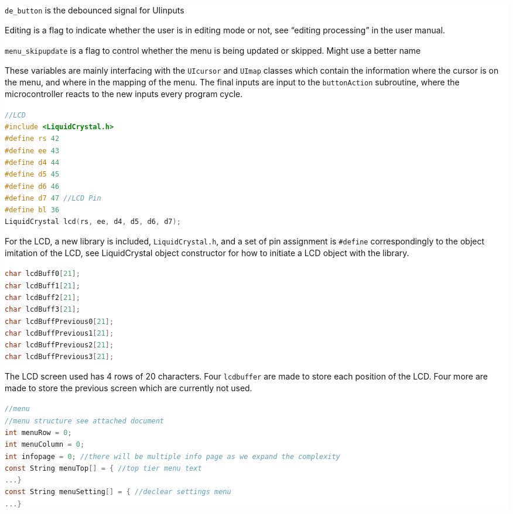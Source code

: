 `de_button` is the debounced signal for UIinputs

Editing is a flag to indicate whether the user is in editing mode or not, see “editing processing” in the user manual.

`menu_skipupdate` is a flag to control whether the menu is being updated or skipped. Might use a better name

These variables are mainly interfacing with the `UIcursor` and `UImap` classes which contain the information where the cursor is on the menu, and where in the mapping of the menu. The final inputs are input to the `buttonAction` subroutine, where the microcontroller reacts to the new inputs every program cycle.

```c
//LCD
#include <LiquidCrystal.h>
#define rs 42
#define ee 43
#define d4 44
#define d5 45
#define d6 46
#define d7 47 //LCD Pin
#define bl 36
LiquidCrystal lcd(rs, ee, d4, d5, d6, d7);
```

For the LCD, a new library is included, `LiquidCrystal.h`, and a set of pin assignment is `#define` correspondingly to the object imitation of the LCD, see LiquidCrystal object constructor for how to initiate a LCD object with the library.

```c
char lcdBuff0[21];
char lcdBuff1[21];
char lcdBuff2[21];
char lcdBuff3[21];
char lcdBuffPrevious0[21];
char lcdBuffPrevious1[21];
char lcdBuffPrevious2[21];
char lcdBuffPrevious3[21];
```

The LCD screen used has 4 rows of 20 characters. Four `lcdbuffer` are made to store each position of the LCD. Four more are made to store the previous screen which are currently not used.

```c
//menu
//menu structure see attached document
int menuRow = 0;
int menuColumn = 0;
int infopage = 0; //there will be multiple info page as we expand the complexity
const String menuTop[] = { //top tier menu text
...}
const String menuSetting[] = { //declear settings menu
...}
```
